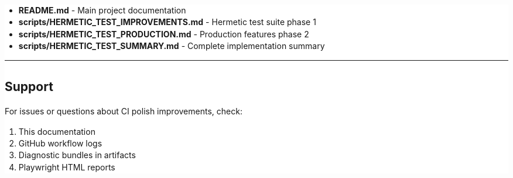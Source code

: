 - **README.md** - Main project documentation
- **scripts/HERMETIC_TEST_IMPROVEMENTS.md** - Hermetic test suite phase 1
- **scripts/HERMETIC_TEST_PRODUCTION.md** - Production features phase 2
- **scripts/HERMETIC_TEST_SUMMARY.md** - Complete implementation summary

---

## Support

For issues or questions about CI polish improvements, check:
1. This documentation
2. GitHub workflow logs
3. Diagnostic bundles in artifacts
4. Playwright HTML reports

